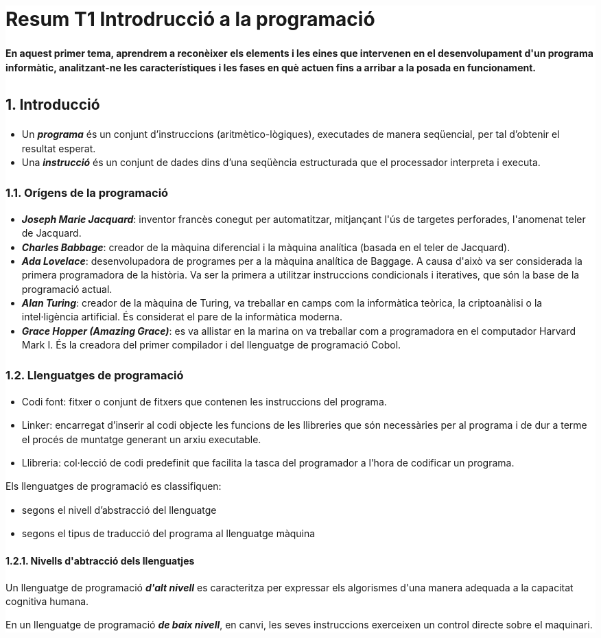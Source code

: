 # Resum T1 Introdrucció a la programació
#### En aquest primer tema, aprendrem a reconèixer els elements i les eines que intervenen en el desenvolupament d'un programa informàtic, analitzant-ne les característiques i les fases en què actuen fins a arribar a la posada en funcionament.

## 1. Introducció
- Un ***programa*** és un conjunt d’instruccions (aritmètico-lògiques), executades de manera seqüencial, per tal d’obtenir el resultat esperat.
- Una ***instrucció*** és un conjunt de dades dins d’una seqüència estructurada que el processador interpreta i executa.

### 1.1. Orígens de la programació

- ***Joseph Marie Jacquard***: inventor francès conegut per automatitzar, mitjançant l'ús de targetes perforades, l'anomenat teler de Jacquard.
- ***Charles Babbage***: creador de la màquina diferencial i la màquina analítica (basada en el teler de Jacquard).
- ***Ada Lovelace***: desenvolupadora de programes per a la màquina analítica de Baggage. A causa d'això va ser considerada la primera programadora de la història. Va ser la primera a utilitzar instruccions condicionals i iteratives, que són la base de la programació actual.
- ***Alan Turing***: creador de la màquina de Turing, va treballar en camps com la informàtica teòrica, la criptoanàlisi o la intel·ligència artificial. És considerat el pare de la informàtica moderna.
- ***Grace Hopper (Amazing Grace)***: es va allistar en la marina on va treballar com a programadora en el computador Harvard Mark I. És la creadora del primer compilador i del llenguatge de programació Cobol.

### 1.2. Llenguatges de programació

- Codi font: fitxer o conjunt de fitxers que contenen les instruccions del programa.

- Linker: encarregat d’inserir al codi objecte les funcions de les llibreries que són necessàries per al programa i de dur a terme el procés de muntatge generant un arxiu executable.

- Llibreria: col·lecció de codi predefinit que facilita la tasca del programador a l’hora de codificar un programa.

Els llenguatges de programació es classifiquen:

- segons el nivell d’abstracció del llenguatge

- segons el tipus de traducció del programa al llenguatge màquina

#### 1.2.1. Nivells d'abtracció dels llenguatjes

Un llenguatge de programació ***d'alt nivell*** es caracteritza per expressar els algorismes d'una manera adequada a la capacitat cognitiva humana.

En un llenguatge de programació ***de baix nivell***, en canvi, les seves instruccions exerceixen un control directe sobre el maquinari.
